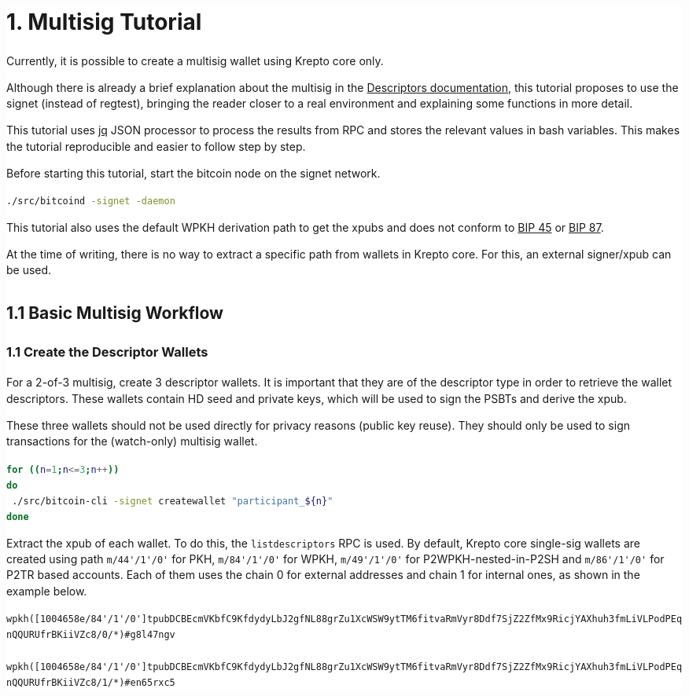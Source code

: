 # 1. Multisig Tutorial

Currently, it is possible to create a multisig wallet using Krepto core only.

Although there is already a brief explanation about the multisig in the [Descriptors documentation](https://github.com/bitcoin/bitcoin/blob/master/doc/descriptors.md#multisig), this tutorial proposes to use the signet (instead of regtest), bringing the reader closer to a real environment and explaining some functions in more detail.

This tutorial uses [jq](https://github.com/stedolan/jq) JSON processor to process the results from RPC and stores the relevant values in bash variables. This makes the tutorial reproducible and easier to follow step by step.

Before starting this tutorial, start the bitcoin node on the signet network.

```bash
./src/bitcoind -signet -daemon
```

This tutorial also uses the default WPKH derivation path to get the xpubs and does not conform to [BIP 45](https://github.com/bitcoin/bips/blob/master/bip-0045.mediawiki) or [BIP 87](https://github.com/bitcoin/bips/blob/master/bip-0087.mediawiki).

At the time of writing, there is no way to extract a specific path from wallets in Krepto core. For this, an external signer/xpub can be used.

## 1.1 Basic Multisig Workflow

### 1.1 Create the Descriptor Wallets

For a 2-of-3 multisig, create 3 descriptor wallets. It is important that they are of the descriptor type in order to retrieve the wallet descriptors. These wallets contain HD seed and private keys, which will be used to sign the PSBTs and derive the xpub.

These three wallets should not be used directly for privacy reasons (public key reuse). They should only be used to sign transactions for the (watch-only) multisig wallet.

```bash
for ((n=1;n<=3;n++))
do
 ./src/bitcoin-cli -signet createwallet "participant_${n}"
done
```

Extract the xpub of each wallet. To do this, the `listdescriptors` RPC is used. By default, Krepto core single-sig wallets are created using path `m/44'/1'/0'` for PKH, `m/84'/1'/0'` for WPKH, `m/49'/1'/0'` for P2WPKH-nested-in-P2SH and `m/86'/1'/0'` for P2TR based accounts. Each of them uses the chain 0 for external addresses and chain 1 for internal ones, as shown in the example below.

```
wpkh([1004658e/84'/1'/0']tpubDCBEcmVKbfC9KfdydyLbJ2gfNL88grZu1XcWSW9ytTM6fitvaRmVyr8Ddf7SjZ2ZfMx9RicjYAXhuh3fmLiVLPodPEqnQQURUfrBKiiVZc8/0/*)#g8l47ngv

wpkh([1004658e/84'/1'/0']tpubDCBEcmVKbfC9KfdydyLbJ2gfNL88grZu1XcWSW9ytTM6fitvaRmVyr8Ddf7SjZ2ZfMx9RicjYAXhuh3fmLiVLPodPEqnQQURUfrBKiiVZc8/1/*)#en65rxc5
```
